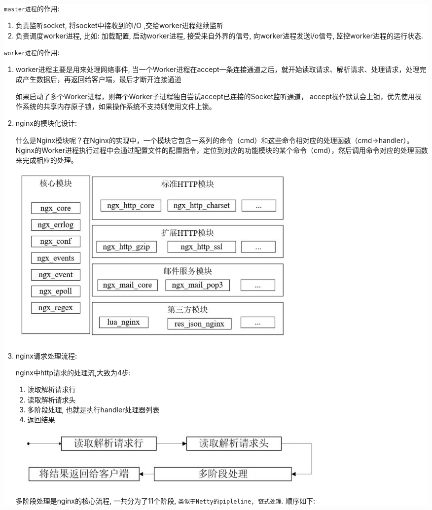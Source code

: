    `master进程`的作用:

   1. 负责监听socket, 将socket中接收到的I/O ,交给worker进程继续监听
   2. 负责调度worker进程, 比如: 加载配置, 启动worker进程, 接受来自外界的信号, 向worker进程发送i/o信号, 监控worker进程的运行状态.

   `worker进程`的作用:

   1. worker进程主要是用来处理网络事件, 当一个Worker进程在accept一条连接通道之后，就开始读取请求、解析请求、处理请求，处理完成产生数据后，再返回给客户端，最后才断开连接通道

      如果启动了多个Worker进程，则每个Worker子进程独自尝试accept已连接的Socket监听通道， accept操作默认会上锁，优先使用操作系统的共享内存原子锁，如果操作系统不支持则使用文件上锁。

3. nginx的模块化设计:

   什么是Nginx模块呢？在Nginx的实现中，一个模块它包含一系列的命令（cmd）和这些命令相对应的处理函数（cmd→handler）。Nginx的Worker进程执行过程中会通过配置文件的配置指令，定位到对应的功能模块的某个命令（cmd），然后调用命令对应的处理函数来完成相应的处理。

   ![image-20211211204026349](nignx/image-20211211204026349.png)

4. nginx请求处理流程:

   nginx中http请求的处理流,大致为4步:

   1. 读取解析请求行
   2. 读取解析请求头
   3. 多阶段处理, 也就是执行handler处理器列表
   4. 返回结果

   ![image-20211211204332063](nignx/image-20211211204332063.png)

   多阶段处理是nginx的核心流程, 一共分为了11个阶段, `类似于Netty的pipleline, 链式处理`. 顺序如下:
